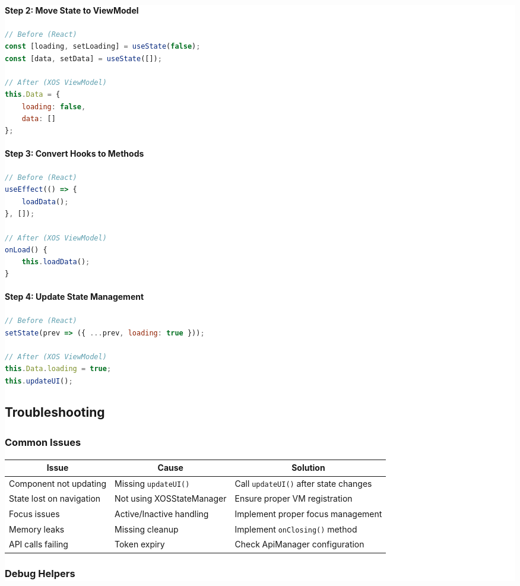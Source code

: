 #### Step 2: Move State to ViewModel
```javascript
// Before (React)
const [loading, setLoading] = useState(false);
const [data, setData] = useState([]);

// After (XOS ViewModel)
this.Data = {
    loading: false,
    data: []
};
```

#### Step 3: Convert Hooks to Methods
```javascript
// Before (React)
useEffect(() => {
    loadData();
}, []);

// After (XOS ViewModel)
onLoad() {
    this.loadData();
}
```

#### Step 4: Update State Management
```javascript
// Before (React)
setState(prev => ({ ...prev, loading: true }));

// After (XOS ViewModel)
this.Data.loading = true;
this.updateUI();
```

## Troubleshooting

### Common Issues

| Issue | Cause | Solution |
|-------|-------|----------|
| Component not updating | Missing `updateUI()` | Call `updateUI()` after state changes |
| State lost on navigation | Not using XOSStateManager | Ensure proper VM registration |
| Focus issues | Active/Inactive handling | Implement proper focus management |
| Memory leaks | Missing cleanup | Implement `onClosing()` method |
| API calls failing | Token expiry | Check ApiManager configuration |

### Debug Helpers
